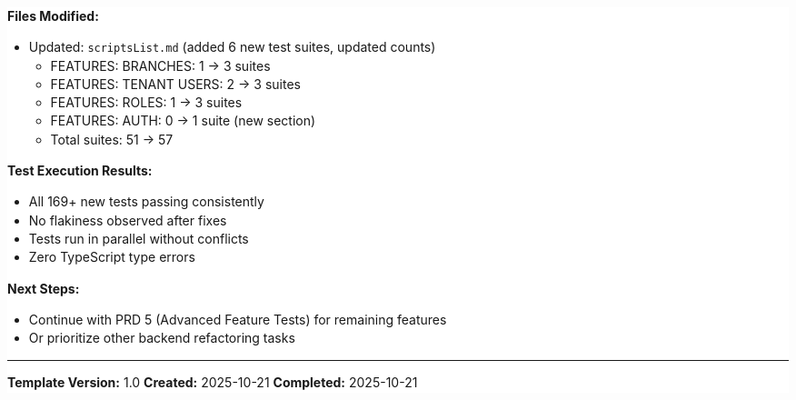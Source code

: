 **Files Modified:**
- Updated: `scriptsList.md` (added 6 new test suites, updated counts)
  - FEATURES: BRANCHES: 1 → 3 suites
  - FEATURES: TENANT USERS: 2 → 3 suites
  - FEATURES: ROLES: 1 → 3 suites
  - FEATURES: AUTH: 0 → 1 suite (new section)
  - Total suites: 51 → 57

**Test Execution Results:**
- All 169+ new tests passing consistently
- No flakiness observed after fixes
- Tests run in parallel without conflicts
- Zero TypeScript type errors

**Next Steps:**
- Continue with PRD 5 (Advanced Feature Tests) for remaining features
- Or prioritize other backend refactoring tasks

---

**Template Version:** 1.0
**Created:** 2025-10-21
**Completed:** 2025-10-21
